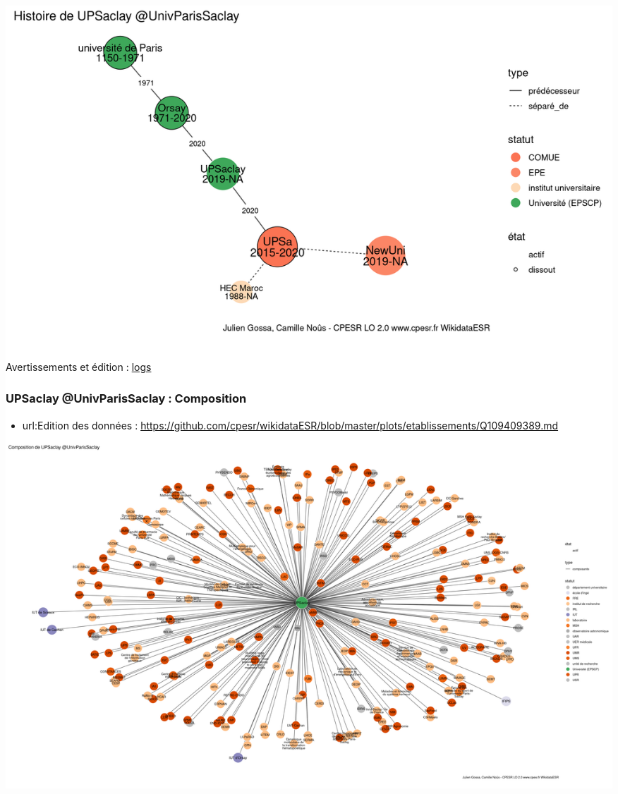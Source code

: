 ![](plots/etablissements/Q109409389-histoire.png) 

Avertissements et édition : [logs](plots/etablissements/Q109409389.md) 

### UPSaclay @UnivParisSaclay : Composition 

- url:Edition des données : https://github.com/cpesr/wikidataESR/blob/master/plots/etablissements/Q109409389.md 

![](plots/etablissements/Q109409389-composition.png) 
